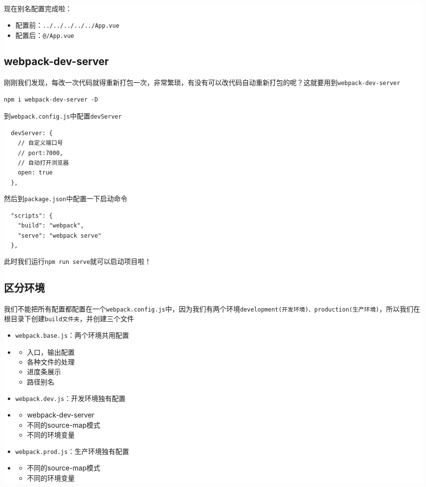 现在别名配置完成啦：

- 配置前：`../../../../../App.vue`
- 配置后：`@/App.vue`

## webpack-dev-server

刚刚我们发现，每改一次代码就得重新打包一次，非常繁琐，有没有可以改代码自动重新打包的呢？这就要用到`webpack-dev-server`

```
npm i webpack-dev-server -D
```

到`webpack.config.js`中配置`devServer`

```
  devServer: {
    // 自定义端口号
    // port:7000,
    // 自动打开浏览器
    open: true
  },
```

然后到`package.json`中配置一下启动命令

```
  "scripts": {
    "build": "webpack",
    "serve": "webpack serve"
  },
```

此时我们运行`npm run serve`就可以启动项目啦！

## 区分环境

我们不能把所有配置都配置在一个`webpack.config.js`中，因为我们有两个环境`development(开发环境)、production(生产环境)`，所以我们在根目录下创建`build文件夹`，并创建三个文件

- `webpack.base.js`：两个环境共用配置

- - 入口，输出配置
  - 各种文件的处理
  - 进度条展示
  - 路径别名

- `webpack.dev.js`：开发环境独有配置

- - webpack-dev-server
  - 不同的source-map模式
  - 不同的环境变量

- `webpack.prod.js`：生产环境独有配置

- - 不同的source-map模式
  - 不同的环境变量
